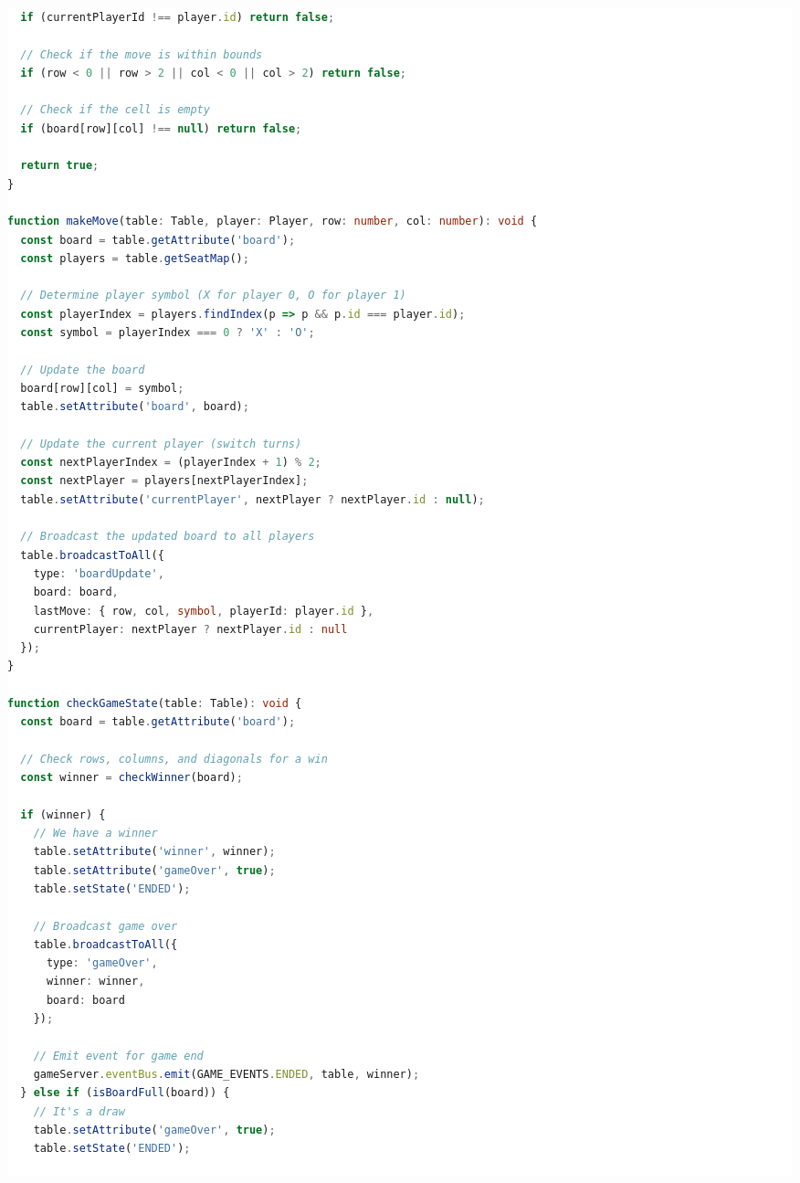 ```typescript
  if (currentPlayerId !== player.id) return false;
  
  // Check if the move is within bounds
  if (row < 0 || row > 2 || col < 0 || col > 2) return false;
  
  // Check if the cell is empty
  if (board[row][col] !== null) return false;
  
  return true;
}

function makeMove(table: Table, player: Player, row: number, col: number): void {
  const board = table.getAttribute('board');
  const players = table.getSeatMap();
  
  // Determine player symbol (X for player 0, O for player 1)
  const playerIndex = players.findIndex(p => p && p.id === player.id);
  const symbol = playerIndex === 0 ? 'X' : 'O';
  
  // Update the board
  board[row][col] = symbol;
  table.setAttribute('board', board);
  
  // Update the current player (switch turns)
  const nextPlayerIndex = (playerIndex + 1) % 2;
  const nextPlayer = players[nextPlayerIndex];
  table.setAttribute('currentPlayer', nextPlayer ? nextPlayer.id : null);
  
  // Broadcast the updated board to all players
  table.broadcastToAll({
    type: 'boardUpdate',
    board: board,
    lastMove: { row, col, symbol, playerId: player.id },
    currentPlayer: nextPlayer ? nextPlayer.id : null
  });
}

function checkGameState(table: Table): void {
  const board = table.getAttribute('board');
  
  // Check rows, columns, and diagonals for a win
  const winner = checkWinner(board);
  
  if (winner) {
    // We have a winner
    table.setAttribute('winner', winner);
    table.setAttribute('gameOver', true);
    table.setState('ENDED');
    
    // Broadcast game over
    table.broadcastToAll({
      type: 'gameOver',
      winner: winner,
      board: board
    });
    
    // Emit event for game end
    gameServer.eventBus.emit(GAME_EVENTS.ENDED, table, winner);
  } else if (isBoardFull(board)) {
    // It's a draw
    table.setAttribute('gameOver', true);
    table.setState('ENDED');
    
```
